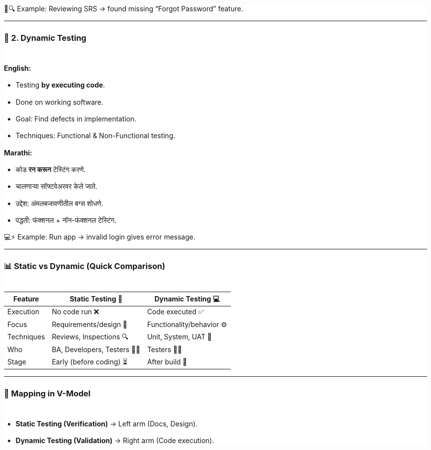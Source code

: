
📄🔍 Example: Reviewing SRS → found missing “Forgot Password” feature.

* * *

### 🔹 2\. Dynamic Testing

# 

**English:**

*   Testing **by executing code**.
    
*   Done on working software.
    
*   Goal: Find defects in implementation.
    
*   Techniques: Functional & Non-Functional testing.
    

**Marathi:**

*   कोड **रन करून** टेस्टिंग करणे.
    
*   चालणाऱ्या सॉफ्टवेअरवर केले जाते.
    
*   उद्देश: अंमलबजावणीतील बग्स शोधणे.
    
*   पद्धती: फंक्शनल + नॉन-फंक्शनल टेस्टिंग.
    

💻⚡ Example: Run app → invalid login gives error message.

* * *

### 📊 Static vs Dynamic (Quick Comparison)

# 

| Feature | Static Testing 📄 | Dynamic Testing 💻 |
| --- | --- | --- |
| Execution | No code run ❌ | Code executed ✅ |
| Focus | Requirements/design 📝 | Functionality/behavior ⚙️ |
| Techniques | Reviews, Inspections 🔍 | Unit, System, UAT 🧪 |
| Who | BA, Developers, Testers 👩‍💼 | Testers 👨‍💻 |
| Stage | Early (before coding) ⏳ | After build 🚀 |

* * *

### 🔗 Mapping in V-Model

# 

*   **Static Testing (Verification)** → Left arm (Docs, Design).
    
*   **Dynamic Testing (Validation)** → Right arm (Code execution).
    
